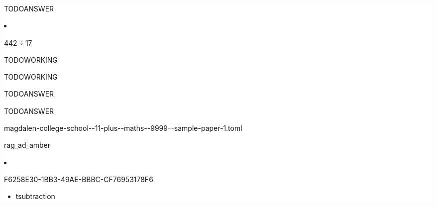 TODOANSWER

</div>
</div>

</div>
</li>
<li>
<div class='question_envelope rag_red subquestion'>
<div class='topics'>
<ul>
</ul>
</div>
<div class='question subquestion'>

$442 \div 17$

</div>
<div class='workings'>
<div class='working'>

TODOWORKING

</div>
<div class='working'>

TODOWORKING

</div>
</div>
<div class='answers'>
<div class='answer'>

TODOANSWER

</div>
<div class='answer'>

TODOANSWER

</div>
</div>

</div>
</li>
</ul>
<div class='papername'>
<p>magdalen-college-school--11-plus--maths--9999--sample-paper-1.toml</p>
</div>
<div class='rag'>
<p>rag_ad_amber</p>
</div>
</div>
</li>
<li>
<div class='question_envelope rag_ad_g2 question'>
<div class='uuid'>
<p>F6258E30-1BB3-49AE-BBBC-CF76953178F6</p>
</div>
<div class='topics'>
<ul>
<li>
tsubtraction
</li>
</ul>
</div>
<div class='question question'>
